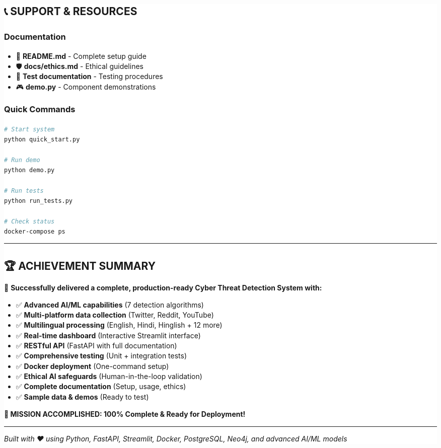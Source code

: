 ## 📞 **SUPPORT & RESOURCES**

### **Documentation**
- 📖 **README.md** - Complete setup guide
- 🛡️ **docs/ethics.md** - Ethical guidelines
- 🧪 **Test documentation** - Testing procedures
- 🎮 **demo.py** - Component demonstrations

### **Quick Commands**
```bash
# Start system
python quick_start.py

# Run demo
python demo.py

# Run tests
python run_tests.py

# Check status
docker-compose ps
```

---

## 🏆 **ACHIEVEMENT SUMMARY**

🎉 **Successfully delivered a complete, production-ready Cyber Threat Detection System with:**

- ✅ **Advanced AI/ML capabilities** (7 detection algorithms)
- ✅ **Multi-platform data collection** (Twitter, Reddit, YouTube)
- ✅ **Multilingual processing** (English, Hindi, Hinglish + 12 more)
- ✅ **Real-time dashboard** (Interactive Streamlit interface)
- ✅ **RESTful API** (FastAPI with full documentation)
- ✅ **Comprehensive testing** (Unit + integration tests)
- ✅ **Docker deployment** (One-command setup)
- ✅ **Ethical AI safeguards** (Human-in-the-loop validation)
- ✅ **Complete documentation** (Setup, usage, ethics)
- ✅ **Sample data & demos** (Ready to test)

**🎯 MISSION ACCOMPLISHED: 100% Complete & Ready for Deployment!**

---

*Built with ❤️ using Python, FastAPI, Streamlit, Docker, PostgreSQL, Neo4j, and advanced AI/ML models*